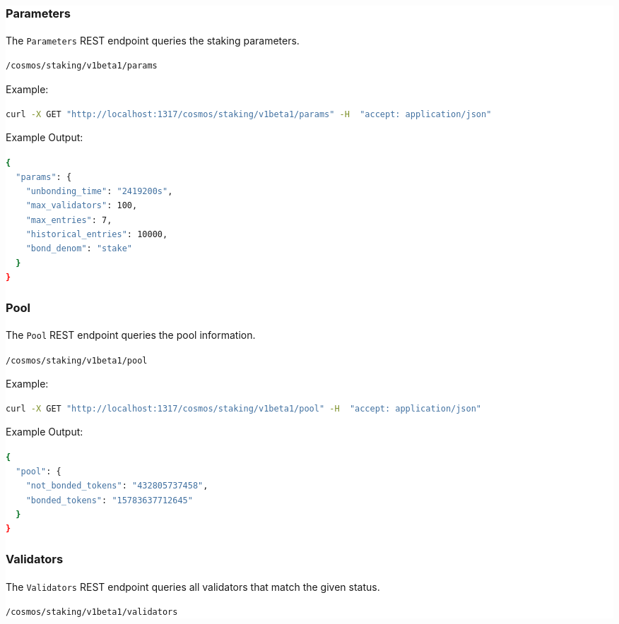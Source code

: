 ### Parameters

The `Parameters` REST endpoint queries the staking parameters.

```bash
/cosmos/staking/v1beta1/params
```

Example:

```bash
curl -X GET "http://localhost:1317/cosmos/staking/v1beta1/params" -H  "accept: application/json"
```

Example Output:

```bash
{
  "params": {
    "unbonding_time": "2419200s",
    "max_validators": 100,
    "max_entries": 7,
    "historical_entries": 10000,
    "bond_denom": "stake"
  }
}
```

### Pool

The `Pool` REST endpoint queries the pool information.

```bash
/cosmos/staking/v1beta1/pool
```

Example:

```bash
curl -X GET "http://localhost:1317/cosmos/staking/v1beta1/pool" -H  "accept: application/json"
```

Example Output:

```bash
{
  "pool": {
    "not_bonded_tokens": "432805737458",
    "bonded_tokens": "15783637712645"
  }
}
```

### Validators

The `Validators` REST endpoint queries all validators that match the given status.

```bash
/cosmos/staking/v1beta1/validators
```
